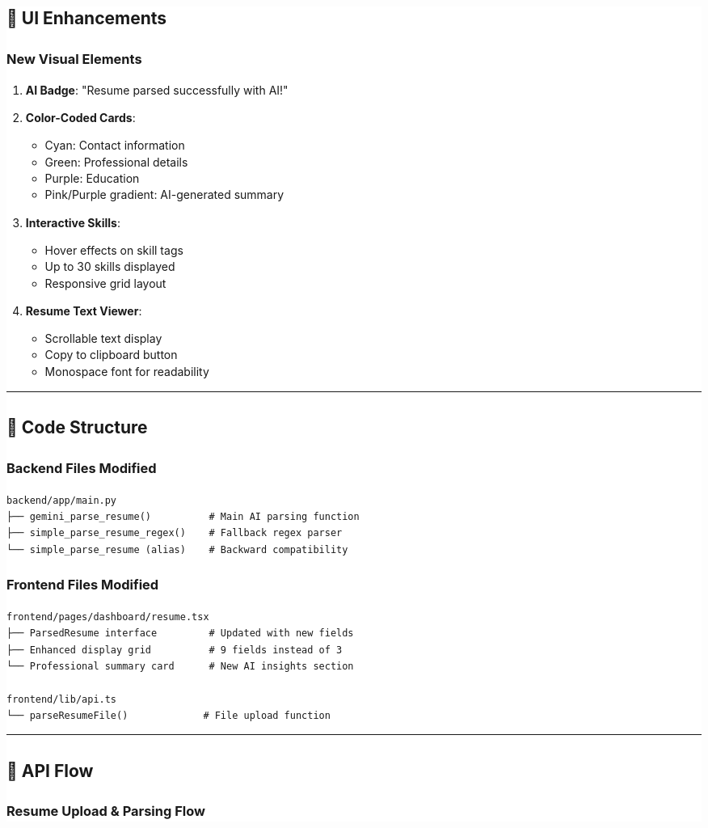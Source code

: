 
## 🎨 UI Enhancements

### **New Visual Elements**

1. **AI Badge**: "Resume parsed successfully with AI!"
2. **Color-Coded Cards**:
   - Cyan: Contact information
   - Green: Professional details
   - Purple: Education
   - Pink/Purple gradient: AI-generated summary

3. **Interactive Skills**:
   - Hover effects on skill tags
   - Up to 30 skills displayed
   - Responsive grid layout

4. **Resume Text Viewer**:
   - Scrollable text display
   - Copy to clipboard button
   - Monospace font for readability

---

## 📝 Code Structure

### **Backend Files Modified**

```
backend/app/main.py
├── gemini_parse_resume()          # Main AI parsing function
├── simple_parse_resume_regex()    # Fallback regex parser
└── simple_parse_resume (alias)    # Backward compatibility
```

### **Frontend Files Modified**

```
frontend/pages/dashboard/resume.tsx
├── ParsedResume interface         # Updated with new fields
├── Enhanced display grid          # 9 fields instead of 3
└── Professional summary card      # New AI insights section

frontend/lib/api.ts
└── parseResumeFile()             # File upload function
```

---

## 🔄 API Flow

### **Resume Upload & Parsing Flow**
